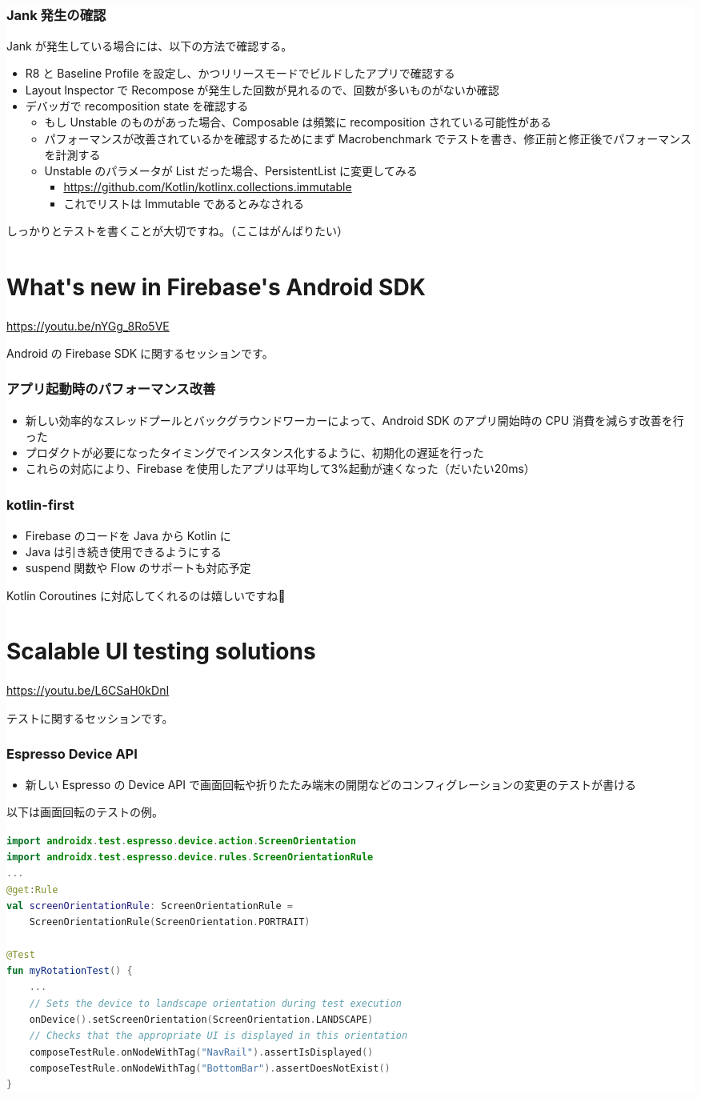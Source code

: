 ### Jank 発生の確認

Jank が発生している場合には、以下の方法で確認する。

- R8 と Baseline Profile を設定し、かつリリースモードでビルドしたアプリで確認する
- Layout Inspector で Recompose が発生した回数が見れるので、回数が多いものがないか確認
- デバッガで recomposition state を確認する
  - もし Unstable のものがあった場合、Composable は頻繁に recomposition されている可能性がある
  - パフォーマンスが改善されているかを確認するためにまず Macrobenchmark でテストを書き、修正前と修正後でパフォーマンスを計測する
  - Unstable のパラメータが List だった場合、PersistentList に変更してみる
    - https://github.com/Kotlin/kotlinx.collections.immutable
    - これでリストは Immutable であるとみなされる

しっかりとテストを書くことが大切ですね。（ここはがんばりたい）

# What's new in Firebase's Android SDK

https://youtu.be/nYGg_8Ro5VE

Android の Firebase SDK に関するセッションです。

### アプリ起動時のパフォーマンス改善

- 新しい効率的なスレッドプールとバックグラウンドワーカーによって、Android SDK のアプリ開始時の CPU 消費を減らす改善を行った
- プロダクトが必要になったタイミングでインスタンス化するように、初期化の遅延を行った
- これらの対応により、Firebase を使用したアプリは平均して3%起動が速くなった（だいたい20ms）


### kotlin-first

- Firebase のコードを Java から Kotlin に
- Java は引き続き使用できるようにする
- suspend 関数や Flow のサポートも対応予定

Kotlin Coroutines に対応してくれるのは嬉しいですね🥰

# Scalable UI testing solutions

https://youtu.be/L6CSaH0kDnI

テストに関するセッションです。

### Espresso Device API

- 新しい Espresso の Device API で画面回転や折りたたみ端末の開閉などのコンフィグレーションの変更のテストが書ける

以下は画面回転のテストの例。

```kotlin
import androidx.test.espresso.device.action.ScreenOrientation
import androidx.test.espresso.device.rules.ScreenOrientationRule
...
@get:Rule
val screenOrientationRule: ScreenOrientationRule = 
    ScreenOrientationRule(ScreenOrientation.PORTRAIT)
    
@Test
fun myRotationTest() {
    ...
    // Sets the device to landscape orientation during test execution
    onDevice().setScreenOrientation(ScreenOrientation.LANDSCAPE)
    // Checks that the appropriate UI is displayed in this orientation
    composeTestRule.onNodeWithTag("NavRail").assertIsDisplayed()
    composeTestRule.onNodeWithTag("BottomBar").assertDoesNotExist()
}
```

